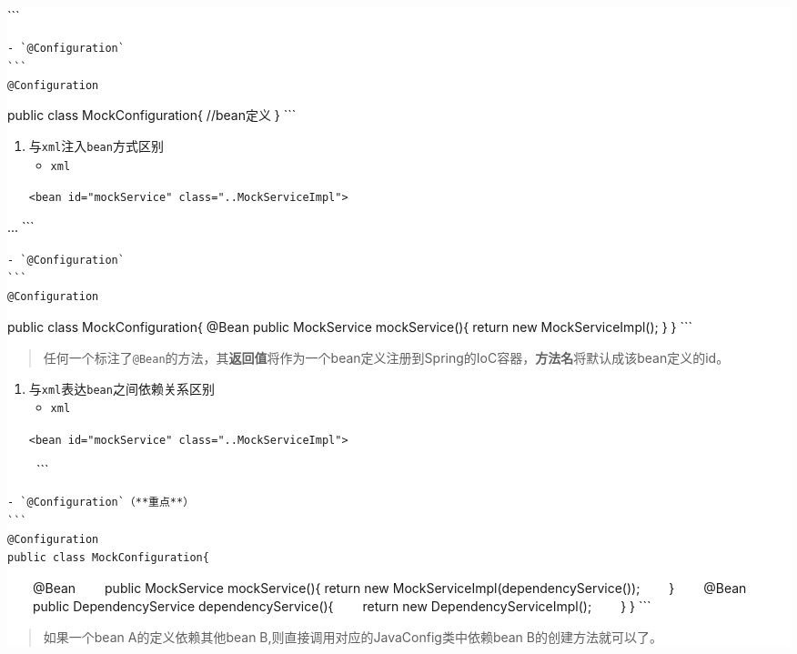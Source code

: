 </beans>
    ```
        
    - `@Configuration`
    ```
    @Configuration
public class MockConfiguration{
    //bean定义
}
    ```
1. 与`xml`注入`bean`方式区别
    - `xml`
    ```
    <bean id="mockService" class="..MockServiceImpl">
...
</bean>
    ```
    
    - `@Configuration`
    ```
    @Configuration
public class MockConfiguration{
    @Bean
    public MockService mockService(){
        return new MockServiceImpl();
    }
}
    ```
> 任何一个标注了`@Bean`的方法，其**返回值**将作为一个bean定义注册到Spring的IoC容器，**方法名**将默认成该bean定义的id。
    
1. 与`xml`表达`bean`之间依赖关系区别
    - `xml`
    ```
    <bean id="mockService" class="..MockServiceImpl">
　　<propery name ="dependencyService" ref="dependencyService" />
</bean>
<bean id="dependencyService" class="DependencyServiceImpl"></bean>
    ```
    
    - `@Configuration`（**重点**）
    ```
    @Configuration
    public class MockConfiguration{
　　@Bean
　　public MockService mockService(){
        return new MockServiceImpl(dependencyService());
　　}
　　@Bean
　　public DependencyService dependencyService(){
    　　return new DependencyServiceImpl();
　　}
}
    ```
> 如果一个bean A的定义依赖其他bean B,则直接调用对应的JavaConfig类中依赖bean B的创建方法就可以了。
        
